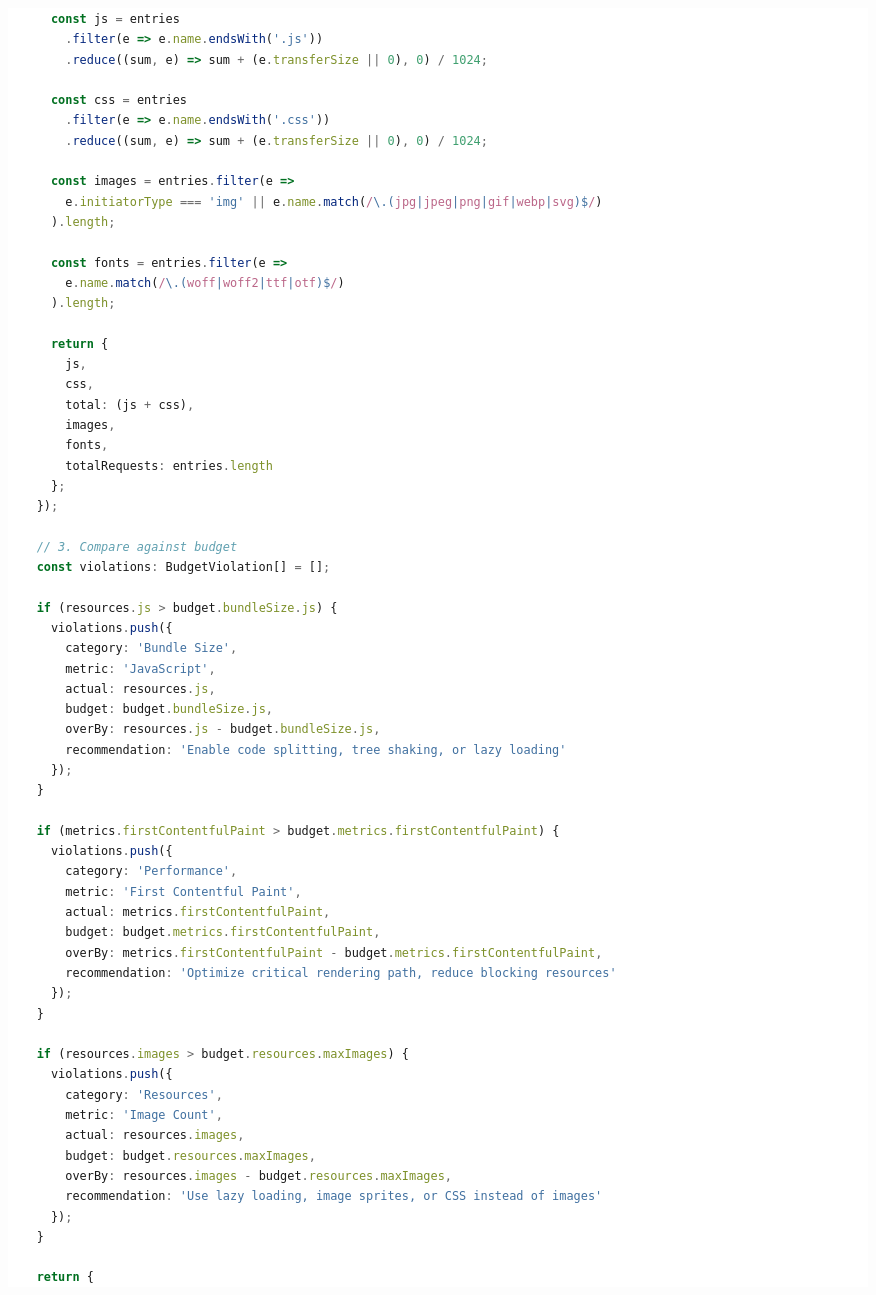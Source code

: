 ```typescript
      const js = entries
        .filter(e => e.name.endsWith('.js'))
        .reduce((sum, e) => sum + (e.transferSize || 0), 0) / 1024;

      const css = entries
        .filter(e => e.name.endsWith('.css'))
        .reduce((sum, e) => sum + (e.transferSize || 0), 0) / 1024;

      const images = entries.filter(e =>
        e.initiatorType === 'img' || e.name.match(/\.(jpg|jpeg|png|gif|webp|svg)$/)
      ).length;

      const fonts = entries.filter(e =>
        e.name.match(/\.(woff|woff2|ttf|otf)$/)
      ).length;

      return {
        js,
        css,
        total: (js + css),
        images,
        fonts,
        totalRequests: entries.length
      };
    });

    // 3. Compare against budget
    const violations: BudgetViolation[] = [];

    if (resources.js > budget.bundleSize.js) {
      violations.push({
        category: 'Bundle Size',
        metric: 'JavaScript',
        actual: resources.js,
        budget: budget.bundleSize.js,
        overBy: resources.js - budget.bundleSize.js,
        recommendation: 'Enable code splitting, tree shaking, or lazy loading'
      });
    }

    if (metrics.firstContentfulPaint > budget.metrics.firstContentfulPaint) {
      violations.push({
        category: 'Performance',
        metric: 'First Contentful Paint',
        actual: metrics.firstContentfulPaint,
        budget: budget.metrics.firstContentfulPaint,
        overBy: metrics.firstContentfulPaint - budget.metrics.firstContentfulPaint,
        recommendation: 'Optimize critical rendering path, reduce blocking resources'
      });
    }

    if (resources.images > budget.resources.maxImages) {
      violations.push({
        category: 'Resources',
        metric: 'Image Count',
        actual: resources.images,
        budget: budget.resources.maxImages,
        overBy: resources.images - budget.resources.maxImages,
        recommendation: 'Use lazy loading, image sprites, or CSS instead of images'
      });
    }

    return {
```
